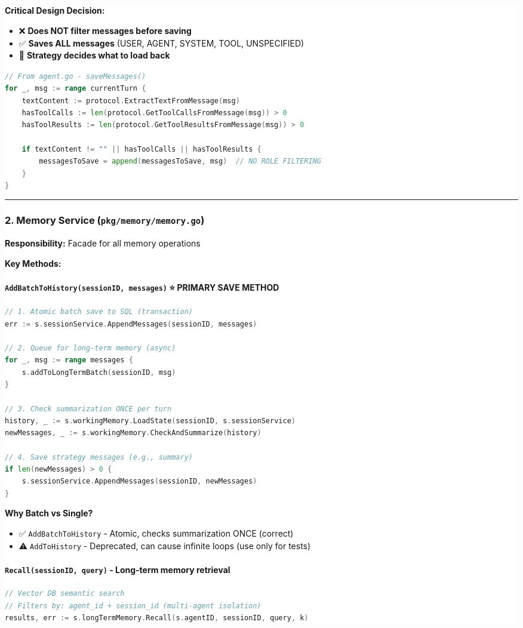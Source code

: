 **Critical Design Decision:**
- ❌ **Does NOT filter messages before saving**
- ✅ **Saves ALL messages** (USER, AGENT, SYSTEM, TOOL, UNSPECIFIED)
- 🎯 **Strategy decides what to load back**

```go
// From agent.go - saveMessages()
for _, msg := range currentTurn {
    textContent := protocol.ExtractTextFromMessage(msg)
    hasToolCalls := len(protocol.GetToolCallsFromMessage(msg)) > 0
    hasToolResults := len(protocol.GetToolResultsFromMessage(msg)) > 0

    if textContent != "" || hasToolCalls || hasToolResults {
        messagesToSave = append(messagesToSave, msg)  // NO ROLE FILTERING
    }
}
```

---

### 2. **Memory Service** (`pkg/memory/memory.go`)

**Responsibility:** Facade for all memory operations

**Key Methods:**

#### `AddBatchToHistory(sessionID, messages)` ⭐ **PRIMARY SAVE METHOD**
```go
// 1. Atomic batch save to SQL (transaction)
err := s.sessionService.AppendMessages(sessionID, messages)

// 2. Queue for long-term memory (async)
for _, msg := range messages {
    s.addToLongTermBatch(sessionID, msg)
}

// 3. Check summarization ONCE per turn
history, _ := s.workingMemory.LoadState(sessionID, s.sessionService)
newMessages, _ := s.workingMemory.CheckAndSummarize(history)

// 4. Save strategy messages (e.g., summary)
if len(newMessages) > 0 {
    s.sessionService.AppendMessages(sessionID, newMessages)
}
```

**Why Batch vs Single?**
- ✅ `AddBatchToHistory` - Atomic, checks summarization ONCE (correct)
- ⚠️ `AddToHistory` - Deprecated, can cause infinite loops (use only for tests)

#### `Recall(sessionID, query)` - Long-term memory retrieval
```go
// Vector DB semantic search
// Filters by: agent_id + session_id (multi-agent isolation)
results, err := s.longTermMemory.Recall(s.agentID, sessionID, query, k)
```
